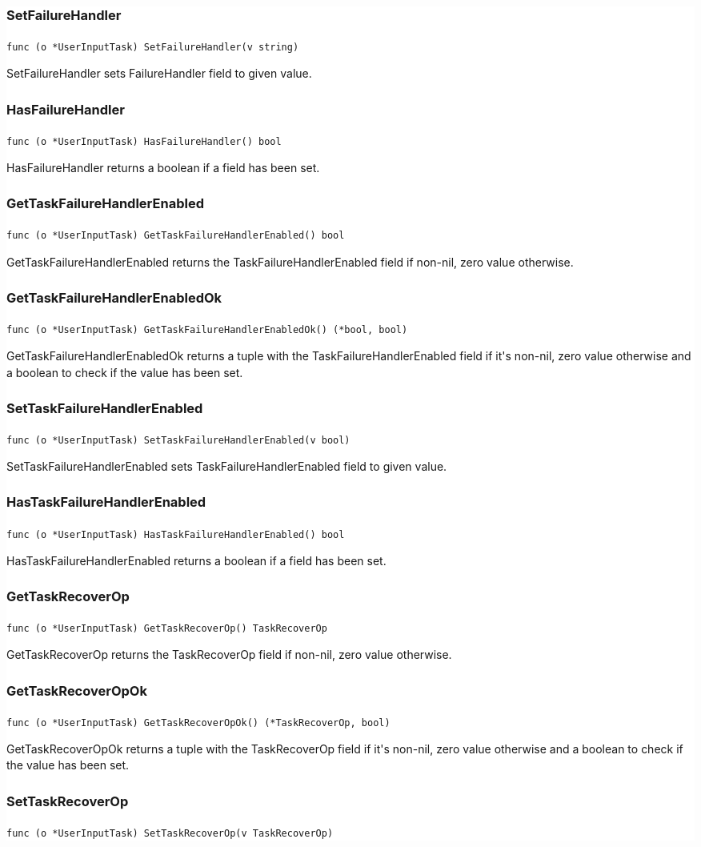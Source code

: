 ### SetFailureHandler

`func (o *UserInputTask) SetFailureHandler(v string)`

SetFailureHandler sets FailureHandler field to given value.

### HasFailureHandler

`func (o *UserInputTask) HasFailureHandler() bool`

HasFailureHandler returns a boolean if a field has been set.

### GetTaskFailureHandlerEnabled

`func (o *UserInputTask) GetTaskFailureHandlerEnabled() bool`

GetTaskFailureHandlerEnabled returns the TaskFailureHandlerEnabled field if non-nil, zero value otherwise.

### GetTaskFailureHandlerEnabledOk

`func (o *UserInputTask) GetTaskFailureHandlerEnabledOk() (*bool, bool)`

GetTaskFailureHandlerEnabledOk returns a tuple with the TaskFailureHandlerEnabled field if it's non-nil, zero value otherwise
and a boolean to check if the value has been set.

### SetTaskFailureHandlerEnabled

`func (o *UserInputTask) SetTaskFailureHandlerEnabled(v bool)`

SetTaskFailureHandlerEnabled sets TaskFailureHandlerEnabled field to given value.

### HasTaskFailureHandlerEnabled

`func (o *UserInputTask) HasTaskFailureHandlerEnabled() bool`

HasTaskFailureHandlerEnabled returns a boolean if a field has been set.

### GetTaskRecoverOp

`func (o *UserInputTask) GetTaskRecoverOp() TaskRecoverOp`

GetTaskRecoverOp returns the TaskRecoverOp field if non-nil, zero value otherwise.

### GetTaskRecoverOpOk

`func (o *UserInputTask) GetTaskRecoverOpOk() (*TaskRecoverOp, bool)`

GetTaskRecoverOpOk returns a tuple with the TaskRecoverOp field if it's non-nil, zero value otherwise
and a boolean to check if the value has been set.

### SetTaskRecoverOp

`func (o *UserInputTask) SetTaskRecoverOp(v TaskRecoverOp)`
